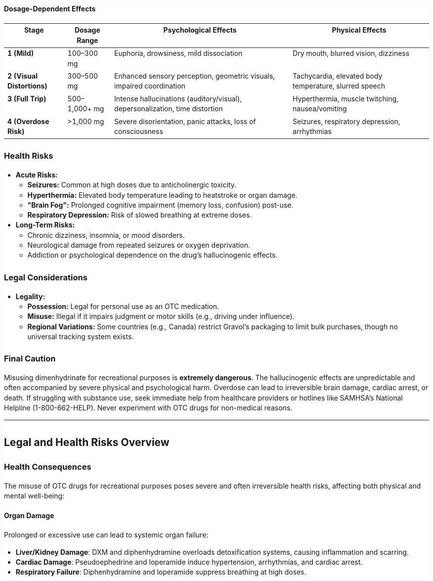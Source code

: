 #### Dosage-Dependent Effects  
| **Stage** | **Dosage Range** | **Psychological Effects** | **Physical Effects** |  
|-----------|------------------|---------------------------|----------------------|  
| **1 (Mild)** | 100–300 mg | Euphoria, drowsiness, mild dissociation | Dry mouth, blurred vision, dizziness |  
| **2 (Visual Distortions)** | 300–500 mg | Enhanced sensory perception, geometric visuals, impaired coordination | Tachycardia, elevated body temperature, slurred speech |  
| **3 (Full Trip)** | 500–1,000+ mg | Intense hallucinations (auditory/visual), depersonalization, time distortion | Hyperthermia, muscle twitching, nausea/vomiting |  
| **4 (Overdose Risk)** | >1,000 mg | Severe disorientation, panic attacks, loss of consciousness | Seizures, respiratory depression, arrhythmias |  

### Health Risks  
- **Acute Risks:**  
  - **Seizures:** Common at high doses due to anticholinergic toxicity.  
  - **Hyperthermia:** Elevated body temperature leading to heatstroke or organ damage.  
  - **"Brain Fog":** Prolonged cognitive impairment (memory loss, confusion) post-use.  
  - **Respiratory Depression:** Risk of slowed breathing at extreme doses.  
- **Long-Term Risks:**  
  - Chronic dizziness, insomnia, or mood disorders.  
  - Neurological damage from repeated seizures or oxygen deprivation.  
  - Addiction or psychological dependence on the drug’s hallucinogenic effects.  

### Legal Considerations  
- **Legality:**  
  - **Possession:** Legal for personal use as an OTC medication.  
  - **Misuse:** Illegal if it impairs judgment or motor skills (e.g., driving under influence).  
  - **Regional Variations:** Some countries (e.g., Canada) restrict Gravol’s packaging to limit bulk purchases, though no universal tracking system exists.  

### Final Caution  
Misusing dimenhydrinate for recreational purposes is **extremely dangerous**. The hallucinogenic effects are unpredictable and often accompanied by severe physical and psychological harm. Overdose can lead to irreversible brain damage, cardiac arrest, or death. If struggling with substance use, seek immediate help from healthcare providers or hotlines like SAMHSA’s National Helpline (1-800-662-HELP). Never experiment with OTC drugs for non-medical reasons.  

---

## Legal and Health Risks Overview  

### Health Consequences  
The misuse of OTC drugs for recreational purposes poses severe and often irreversible health risks, affecting both physical and mental well-being:  

#### **Organ Damage**  
Prolonged or excessive use can lead to systemic organ failure:  
- **Liver/Kidney Damage**: DXM and diphenhydramine overloads detoxification systems, causing inflammation and scarring.  
- **Cardiac Damage**: Pseudoephedrine and loperamide induce hypertension, arrhythmias, and cardiac arrest.  
- **Respiratory Failure**: Diphenhydramine and loperamide suppress breathing at high doses.  
